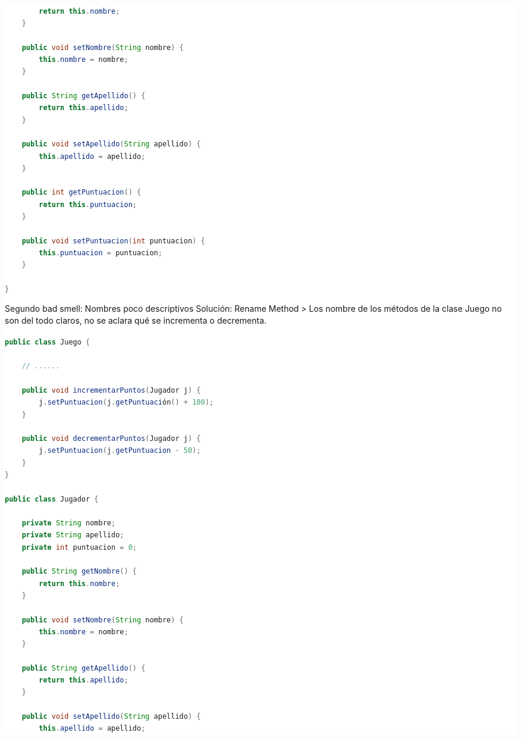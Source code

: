 ```java
        return this.nombre;
    }

    public void setNombre(String nombre) {
        this.nombre = nombre;
    }

    public String getApellido() {
        return this.apellido;
    }

    public void setApellido(String apellido) {
        this.apellido = apellido;
    }

    public int getPuntuacion() {
        return this.puntuacion;
    }

    public void setPuntuacion(int puntuacion) {
        this.puntuacion = puntuacion;
    }

}
```

Segundo bad smell: Nombres poco descriptivos
Solución: Rename Method > Los nombre de los métodos de la clase Juego no son del todo claros, no se aclara qué se incrementa o decrementa. 

```java
public class Juego {
    
    // ......
    
    public void incrementarPuntos(Jugador j) {
        j.setPuntuacion(j.getPuntuación() + 100);
    }

    public void decrementarPuntos(Jugador j) {
        j.setPuntuacion(j.getPuntuacion - 50);
    }
}

public class Jugador {

    private String nombre;
    private String apellido;
    private int puntuacion = 0;

    public String getNombre() {
        return this.nombre;
    }

    public void setNombre(String nombre) {
        this.nombre = nombre;
    }

    public String getApellido() {
        return this.apellido;
    }

    public void setApellido(String apellido) {
        this.apellido = apellido;
```
